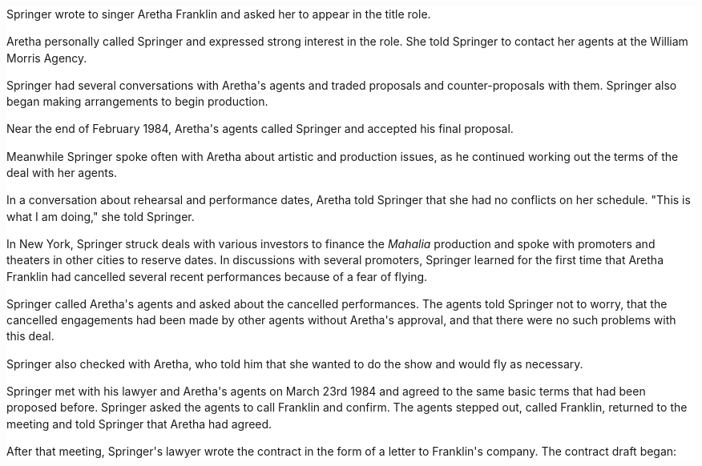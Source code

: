 Springer wrote to singer Aretha Franklin 
and asked her to appear in the title role. 

Aretha personally called Springer 
and expressed strong interest in the role. 
She told Springer to contact her agents 
at the William Morris Agency. 

Springer had several conversations with Aretha's agents 
and traded proposals and counter-proposals with them. 
Springer also began making arrangements to begin production. 

Near the end of February 1984, 
Aretha's agents called Springer 
and accepted his final proposal. 

Meanwhile Springer spoke often with Aretha 
about artistic and production issues, 
as he continued working out the terms of the deal with her agents. 

In a conversation about rehearsal and performance dates, 
Aretha told Springer that she had no conflicts on her schedule. 
"This is what I am doing," she told Springer. 

In New York, Springer struck deals 
with various investors to finance the *Mahalia* production 
and spoke with promoters and theaters in other cities to reserve dates. 
In discussions with several promoters, 
Springer learned for the first time 
that Aretha Franklin had cancelled several recent performances 
because of a fear of flying. 

Springer called Aretha's agents 
and asked about the cancelled performances. 
The agents told Springer not to worry, 
that the cancelled engagements had been made by other agents 
without Aretha's approval, 
and that there were no such problems with this deal.

Springer also checked with Aretha, 
who told him that she wanted to do the show 
and would fly as necessary. 

Springer met with his lawyer and Aretha's agents 
on March 23rd 1984 
and agreed to the same basic terms 
that had been proposed before. 
Springer asked the agents to call Franklin and confirm. 
The agents stepped out, called Franklin, 
returned to the meeting and told Springer that Aretha had agreed. 

After that meeting, 
Springer's lawyer wrote the contract 
in the form of a letter to Franklin's company. 
The contract draft began:
